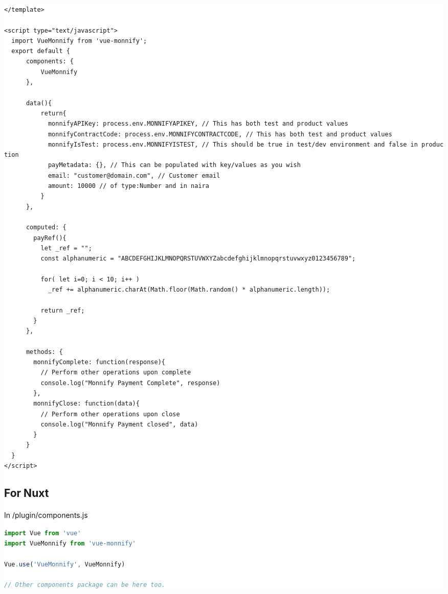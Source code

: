 ```vue
</template>

<script type="text/javascript">
  import VueMonnify from 'vue-monnify';
  export default {
      components: {
          VueMonnify
      },
      
      data(){
          return{
            monnifyAPIKey: process.env.MONNIFYAPIKEY, // This has both test and product values
            monnifyContractCode: process.env.MONNIFYCONTRACTCODE, // This has both test and product values
            monnifyIsTest: process.env.MONNIFYISTEST, // This should be true in test/dev environment and false in production
            payMetadata: {}, // This can be populated with key/values as you wish
            email: "customer@domain.com", // Customer email
            amount: 10000 // of type:Number and in naira
          }
      },
      
      computed: {
        payRef(){
          let _ref = "";
          const alphanumeric = "ABCDEFGHIJKLMNOPQRSTUVWXYZabcdefghijklmnopqrstuvwxyz0123456789";

          for( let i=0; i < 10; i++ )
            _ref += alphanumeric.charAt(Math.floor(Math.random() * alphanumeric.length));

          return _ref;
        }
      },

      methods: {
        monnifyComplete: function(response){
          // Perform other operations upon complete
          console.log("Monnify Payment Complete", response)
        },
        monnifyClose: function(data){
          // Perform other operations upon close
          console.log("Monnify Payment closed", data)
        }
      }
  }
</script>
```

## For Nuxt
In /plugin/components.js
```javascript 1.8
import Vue from 'vue'
import VueMonnify from 'vue-monnify'

Vue.use('VueMonnify', VueMonnify)

// Other components package can be here too.
```
